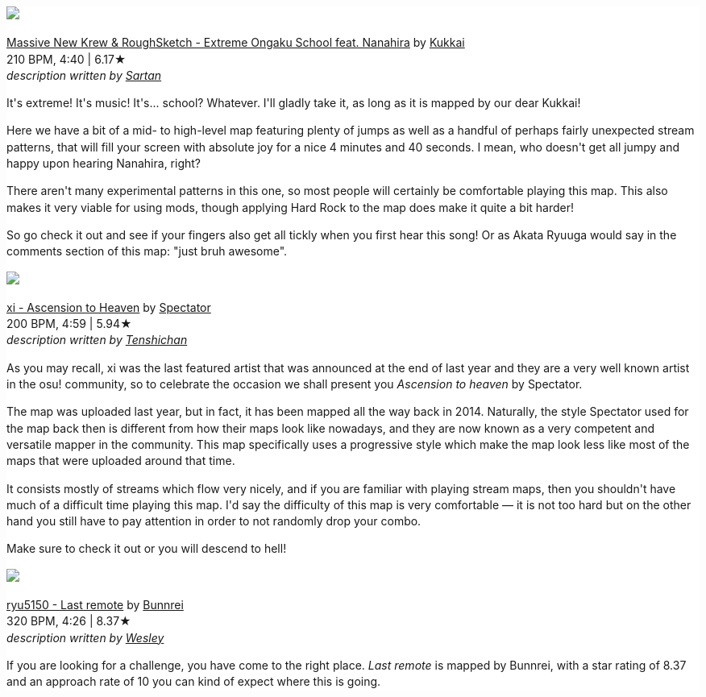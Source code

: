 
[![](/wiki/shared/news/2022-01-22-project-loved-january-2022/734838.jpg)](https://osu.ppy.sh/community/forums/topics/1508646)

[Massive New Krew & RoughSketch - Extreme Ongaku School feat. Nanahira](https://osu.ppy.sh/beatmapsets/734838#fruits) by [Kukkai](https://osu.ppy.sh/users/7811952)\
210 BPM, 4:40 | 6.17★\
*description written by [Sartan](https://osu.ppy.sh/users/4100941)*

It's extreme! It's music! It's... school? Whatever. I'll gladly take it, as long as it is mapped by our dear Kukkai!

Here we have a bit of a mid- to high-level map featuring plenty of jumps as well as a handful of perhaps fairly unexpected stream patterns, that will fill your screen with absolute joy for a nice 4 minutes and 40 seconds. I mean, who doesn't get all jumpy and happy upon hearing Nanahira, right?

There aren't many experimental patterns in this one, so most people will certainly be comfortable playing this map. This also makes it very viable for using mods, though applying Hard Rock to the map does make it quite a bit harder!

So go check it out and see if your fingers also get all tickly when you first hear this song! Or as Akata Ryuuga would say in the comments section of this map: "just bruh awesome".

[![](/wiki/shared/news/2022-01-22-project-loved-january-2022/1493162.jpg)](https://osu.ppy.sh/community/forums/topics/1508645)

[xi - Ascension to Heaven](https://osu.ppy.sh/beatmapsets/1493162#fruits) by [Spectator](https://osu.ppy.sh/users/702598)\
200 BPM, 4:59 | 5.94★\
*description written by [Tenshichan](https://osu.ppy.sh/users/1101600)*

As you may recall, xi was the last featured artist that was announced at the end of last year and they are a very well known artist in the osu! community, so to celebrate the occasion we shall present you *Ascension to heaven* by Spectator.

The map was uploaded last year, but in fact, it has been mapped all the way back in 2014. Naturally, the style Spectator used for the map back then is different from how their maps look like nowadays, and they are now known as a very competent and versatile mapper in the community. This map specifically uses a progressive style which make the map look less like most of the maps that were uploaded around that time.

It consists mostly of streams which flow very nicely, and if you are familiar with playing stream maps, then you shouldn't have much of a difficult time playing this map. I'd say the difficulty of this map is very comfortable — it is not too hard but on the other hand you still have to pay attention in order to not randomly drop your combo.

Make sure to check it out or you will descend to hell!

[![](/wiki/shared/news/2022-01-22-project-loved-january-2022/690068.jpg)](https://osu.ppy.sh/community/forums/topics/1508644)

[ryu5150 - Last remote](https://osu.ppy.sh/beatmapsets/690068#fruits) by [Bunnrei](https://osu.ppy.sh/users/829284)\
320 BPM, 4:26 | 8.37★\
*description written by [Wesley](https://osu.ppy.sh/users/2407265)*

If you are looking for a challenge, you have come to the right place. *Last remote* is mapped by Bunnrei, with a star rating of 8.37 and an approach rate of 10 you can kind of expect where this is going.
